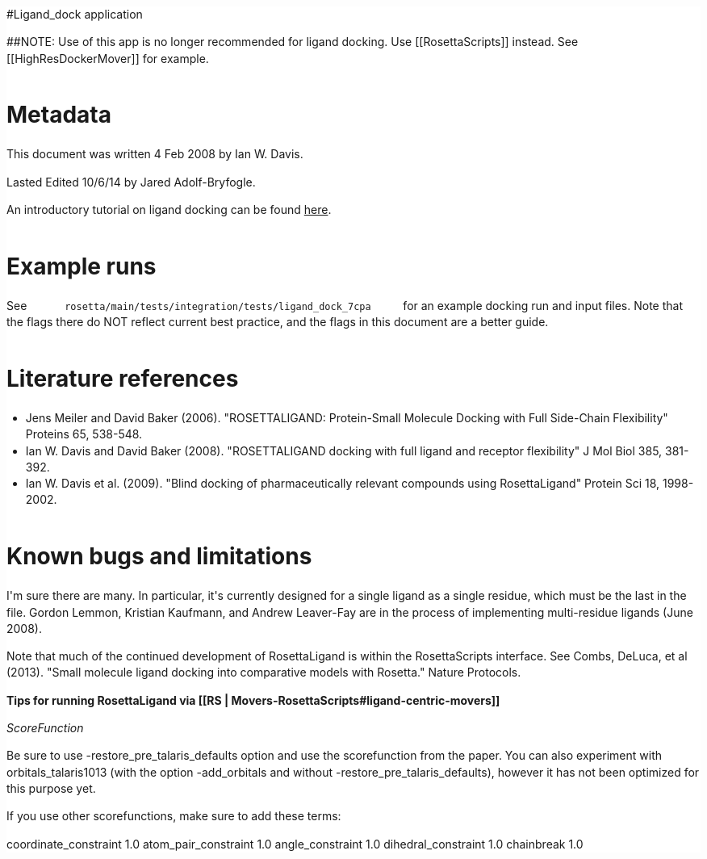 #Ligand\_dock application


##NOTE: Use of this app is no longer recommended for ligand docking. Use [[RosettaScripts]] instead. See [[HighResDockerMover]] for example.

Metadata
========

This document was written 4 Feb 2008 by Ian W. Davis.

Lasted Edited 10/6/14 by Jared Adolf-Bryfogle.

An introductory tutorial on ligand docking can be found [here](https://www.rosettacommons.org/demos/latest/tutorials/ligand_docking/ligand_docking_tutorial).


Example runs
============

See `       rosetta/main/tests/integration/tests/ligand_dock_7cpa      ` for an example docking run and input files. Note that the flags there do NOT reflect current best practice, and the flags in this document are a better guide.

Literature references
=====================

-   Jens Meiler and David Baker (2006). "ROSETTALIGAND: Protein-Small Molecule Docking with Full Side-Chain Flexibility" Proteins 65, 538-548.
-   Ian W. Davis and David Baker (2008). "ROSETTALIGAND docking with full ligand and receptor flexibility" J Mol Biol 385, 381-392.
-   Ian W. Davis et al. (2009). "Blind docking of pharmaceutically relevant compounds using RosettaLigand" Protein Sci 18, 1998-2002.

Known bugs and limitations
==========================

I'm sure there are many. In particular, it's currently designed for a single ligand as a single residue, which must be the last in the file. Gordon Lemmon, Kristian Kaufmann, and Andrew Leaver-Fay are in the process of implementing multi-residue ligands (June 2008).  

Note that much of the continued development of RosettaLigand is within the RosettaScripts interface. See Combs, DeLuca, et al (2013). "Small molecule ligand docking into comparative models with Rosetta." Nature Protocols.    


**Tips for running RosettaLigand via [[RS | Movers-RosettaScripts#ligand-centric-movers]]**

_ScoreFunction_


Be sure to use -restore_pre_talaris_defaults option and use the scorefunction from the paper.  You can also experiment with orbitals_talaris1013 (with the option -add_orbitals and without -restore_pre_talaris_defaults), however it has not been optimized for this purpose yet.

If you use other scorefunctions, make sure to add these terms:

   coordinate_constraint 1.0
   atom_pair_constraint 1.0
   angle_constraint 1.0
   dihedral_constraint 1.0
   chainbreak 1.0

